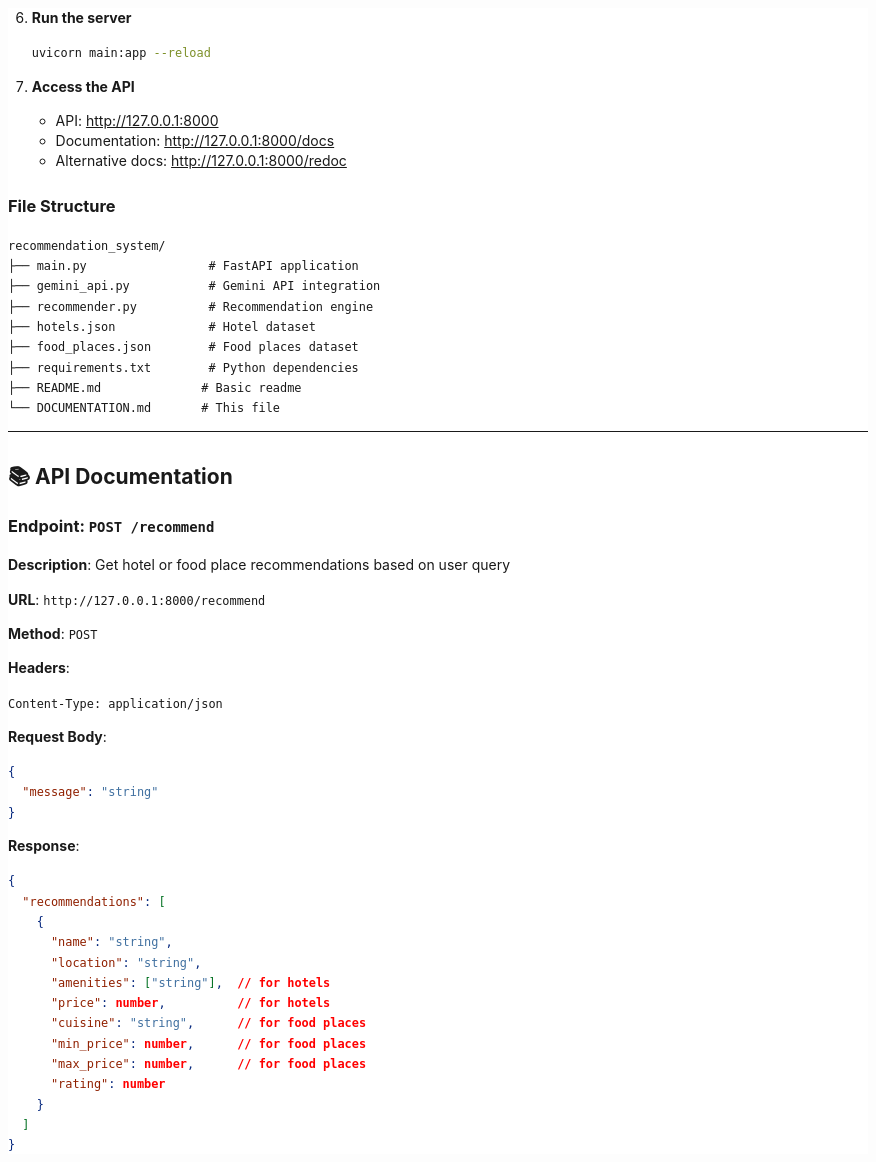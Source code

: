 6. **Run the server**
   ```bash
   uvicorn main:app --reload
   ```

7. **Access the API**
   - API: http://127.0.0.1:8000
   - Documentation: http://127.0.0.1:8000/docs
   - Alternative docs: http://127.0.0.1:8000/redoc

### File Structure
```
recommendation_system/
├── main.py                 # FastAPI application
├── gemini_api.py           # Gemini API integration
├── recommender.py          # Recommendation engine
├── hotels.json             # Hotel dataset
├── food_places.json        # Food places dataset
├── requirements.txt        # Python dependencies
├── README.md              # Basic readme
└── DOCUMENTATION.md       # This file
```

---

## 📚 API Documentation

### Endpoint: `POST /recommend`

**Description**: Get hotel or food place recommendations based on user query

**URL**: `http://127.0.0.1:8000/recommend`

**Method**: `POST`

**Headers**:
```
Content-Type: application/json
```

**Request Body**:
```json
{
  "message": "string"
}
```

**Response**:
```json
{
  "recommendations": [
    {
      "name": "string",
      "location": "string",
      "amenities": ["string"],  // for hotels
      "price": number,          // for hotels
      "cuisine": "string",      // for food places
      "min_price": number,      // for food places
      "max_price": number,      // for food places
      "rating": number
    }
  ]
}
```
